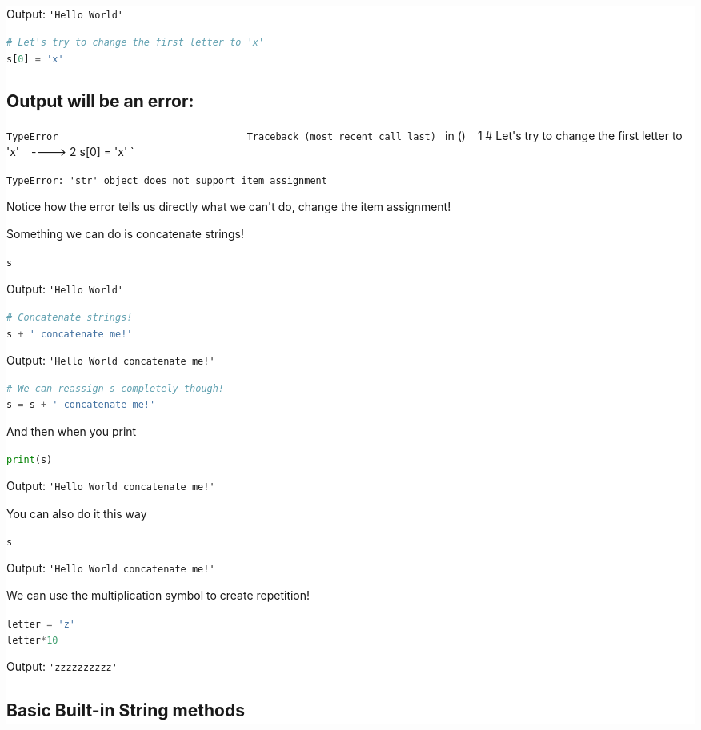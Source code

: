 Output: `'Hello World'`

```python
# Let's try to change the first letter to 'x'
s[0] = 'x'
```
Output will be an error: 
 --------------------------------------------------------------------------- 
` TypeError                                 Traceback (most recent call last) 
` <ipython-input-49-3a9c668aa5ab> in <module>() `
     `  1 # Let's try to change the first letter to 'x' `
` ----> 2 s[0] = 'x' `

` TypeError: 'str' object does not support item assignment `

Notice how the error tells us directly what we can't do, change the item assignment!

Something we can do is concatenate strings!

```python
s
```
Output: `'Hello World'`

```python
# Concatenate strings!
s + ' concatenate me!'
```
Output: `'Hello World concatenate me!'`

```python
# We can reassign s completely though!
s = s + ' concatenate me!'
```

And then when you print
```python
print(s)
```
Output: ` 'Hello World concatenate me!' `

You can also do it this way

```python
s
```
Output: `'Hello World concatenate me!'`

We can use the multiplication symbol to create repetition!

```python
letter = 'z'
letter*10
```

Output: `'zzzzzzzzzz'`

## Basic Built-in String methods
